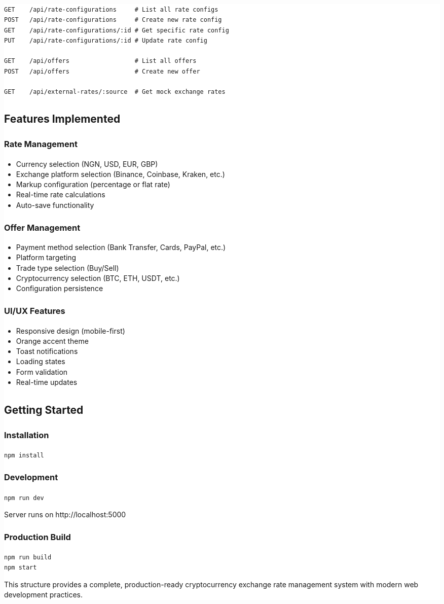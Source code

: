 ```
GET    /api/rate-configurations     # List all rate configs
POST   /api/rate-configurations     # Create new rate config
GET    /api/rate-configurations/:id # Get specific rate config
PUT    /api/rate-configurations/:id # Update rate config

GET    /api/offers                  # List all offers
POST   /api/offers                  # Create new offer

GET    /api/external-rates/:source  # Get mock exchange rates
```

## Features Implemented

### Rate Management
- Currency selection (NGN, USD, EUR, GBP)
- Exchange platform selection (Binance, Coinbase, Kraken, etc.)
- Markup configuration (percentage or flat rate)
- Real-time rate calculations
- Auto-save functionality

### Offer Management
- Payment method selection (Bank Transfer, Cards, PayPal, etc.)
- Platform targeting
- Trade type selection (Buy/Sell)
- Cryptocurrency selection (BTC, ETH, USDT, etc.)
- Configuration persistence

### UI/UX Features
- Responsive design (mobile-first)
- Orange accent theme
- Toast notifications
- Loading states
- Form validation
- Real-time updates

## Getting Started

### Installation
```bash
npm install
```

### Development
```bash
npm run dev
```
Server runs on http://localhost:5000

### Production Build
```bash
npm run build
npm start
```

This structure provides a complete, production-ready cryptocurrency exchange rate management system with modern web development practices.